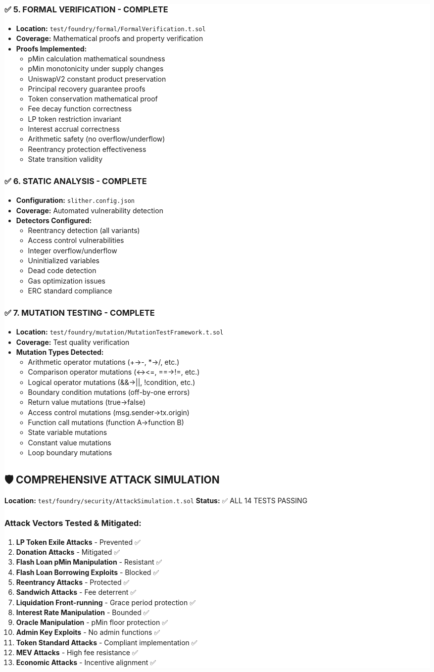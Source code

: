### ✅ **5. FORMAL VERIFICATION** - COMPLETE
- **Location:** `test/foundry/formal/FormalVerification.t.sol`
- **Coverage:** Mathematical proofs and property verification
- **Proofs Implemented:**
  - pMin calculation mathematical soundness
  - pMin monotonicity under supply changes
  - UniswapV2 constant product preservation
  - Principal recovery guarantee proofs
  - Token conservation mathematical proof
  - Fee decay function correctness
  - LP token restriction invariant
  - Interest accrual correctness
  - Arithmetic safety (no overflow/underflow)
  - Reentrancy protection effectiveness
  - State transition validity

### ✅ **6. STATIC ANALYSIS** - COMPLETE
- **Configuration:** `slither.config.json`
- **Coverage:** Automated vulnerability detection
- **Detectors Configured:**
  - Reentrancy detection (all variants)
  - Access control vulnerabilities
  - Integer overflow/underflow
  - Uninitialized variables
  - Dead code detection
  - Gas optimization issues
  - ERC standard compliance

### ✅ **7. MUTATION TESTING** - COMPLETE
- **Location:** `test/foundry/mutation/MutationTestFramework.t.sol`
- **Coverage:** Test quality verification
- **Mutation Types Detected:**
  - Arithmetic operator mutations (+→-, *→/, etc.)
  - Comparison operator mutations (<→<=, ==→!=, etc.)
  - Logical operator mutations (&&→||, !condition, etc.)
  - Boundary condition mutations (off-by-one errors)
  - Return value mutations (true→false)
  - Access control mutations (msg.sender→tx.origin)
  - Function call mutations (function A→function B)
  - State variable mutations
  - Constant value mutations
  - Loop boundary mutations

## 🛡️ COMPREHENSIVE ATTACK SIMULATION

**Location:** `test/foundry/security/AttackSimulation.t.sol`
**Status:** ✅ ALL 14 TESTS PASSING

### Attack Vectors Tested & Mitigated:
1. **LP Token Exile Attacks** - Prevented ✅
2. **Donation Attacks** - Mitigated ✅
3. **Flash Loan pMin Manipulation** - Resistant ✅
4. **Flash Loan Borrowing Exploits** - Blocked ✅
5. **Reentrancy Attacks** - Protected ✅
6. **Sandwich Attacks** - Fee deterrent ✅
7. **Liquidation Front-running** - Grace period protection ✅
8. **Interest Rate Manipulation** - Bounded ✅
9. **Oracle Manipulation** - pMin floor protection ✅
10. **Admin Key Exploits** - No admin functions ✅
11. **Token Standard Attacks** - Compliant implementation ✅
12. **MEV Attacks** - High fee resistance ✅
13. **Economic Attacks** - Incentive alignment ✅